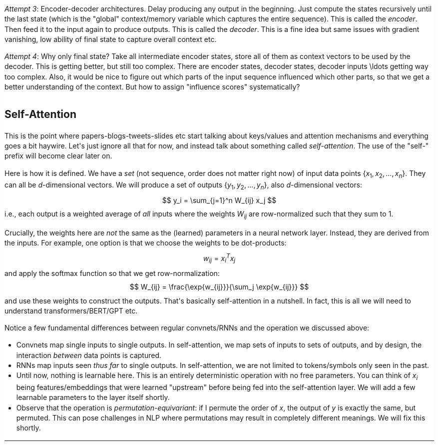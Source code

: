 *Attempt 3*: Encoder-decoder architectures. Delay producing any output in the beginning. Just compute the states recursively until the last state (which is the "global" context/memory variable which captures the entire sequence). This is called the *encoder*. Then feed it to the input again to produce outputs. This is called the *decoder*. This is a fine idea but same issues with gradient vanishing, low ability of final state to capture overall context etc.

*Attempt 4*: Why only final state? Take all intermediate encoder states, store all of them as context vectors to be used by the decoder. This is getting better, but still too complex. There are encoder states, decoder states, decoder inputs \ldots getting way too complex. Also, it would be nice to figure out which parts of the input sequence influenced which other parts, so that we get a better understanding of the context. But how to assign "influence scores" systematically?

## Self-Attention

This is the point where papers-blogs-tweets-slides etc start talking about keys/values and attention mechanisms and everything goes a bit haywire. Let's just ignore all that for now, and instead talk about something called *self-attention*. The use of the "self-" prefix will become clear later on.

Here is how it is defined. We have a *set* (not sequence, order does not matter right now) of input data points $\{x_1, x_2, \ldots, x_n\}$. They can all be $d$-dimensional vectors. We will produce a set of outputs $\{y_1, y_2, \ldots, y_n\}$, also $d$-dimensional vectors:
$$
y_i = \sum_{j=1}^n W_{ij} x_j
$$
i.e., each output is a weighted average of *all* inputs where the weights $W_{ij}$ are row-normalized such that they sum to 1.

Crucially, the weights here are *not* the same as the (learned) parameters in a neural network layer. Instead, they are derived from the inputs. For example, one option is that we choose the weights to be dot-products:
$$
w_{ij} = x_i^T x_j
$$
and apply the softmax function so that we get row-normalization:
$$
W_{ij} = \frac{\exp{w_{ij}}}{\sum_j \exp{w_{ij}}}
$$
and use these weights to construct the outputs. That's basically self-attention in a nutshell. In fact, this is all we will need to understand transformers/BERT/GPT etc.

Notice a few fundamental differences between regular convnets/RNNs and the operation we discussed above:

* Convnets map single inputs to single outputs. In self-attention, we map sets of inputs to sets of outputs, and by design, the interaction *between* data points is captured.
* RNNs map inputs seen *thus far* to single outputs. In self-attention, we are not limited to tokens/symbols only seen in the past.
* Until now, nothing is learnable here. This is an entirely deterministic operation with no free parameters. You can think of $x_i$ being features/embeddings that were learned "upstream" before being fed into the self-attention layer. We will add a few learnable parameters to the layer itself shortly.
* Observe that the operation is *permutation-equivariant*: if I permute the order of $x$, the output of $y$ is exactly the same, but permuted. This can pose challenges in NLP where permutations may result in completely different meanings. We will fix this shortly.

---